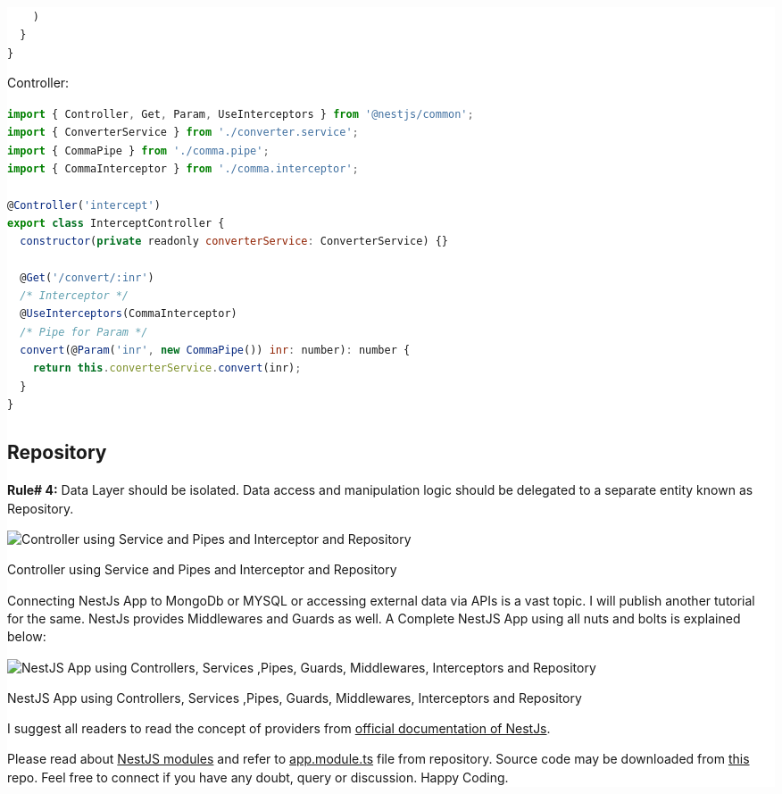 ```js
    )
  }
}
```

Controller:

```js
import { Controller, Get, Param, UseInterceptors } from '@nestjs/common';
import { ConverterService } from './converter.service';
import { CommaPipe } from './comma.pipe';
import { CommaInterceptor } from './comma.interceptor';

@Controller('intercept')
export class InterceptController {
  constructor(private readonly converterService: ConverterService) {}

  @Get('/convert/:inr')
  /* Interceptor */
  @UseInterceptors(CommaInterceptor)
  /* Pipe for Param */
  convert(@Param('inr', new CommaPipe()) inr: number): number {
    return this.converterService.convert(inr);
  }
}
```

## Repository

**Rule# 4:** Data Layer should be isolated. Data access and manipulation logic should be delegated to a separate entity known as Repository.

![Controller using Service and Pipes and Interceptor and Repository](./assets/images/javascript/nestjs__controller-using-service-and-pipes-and-interceptor-and-repository.avif)

Controller using Service and Pipes and Interceptor and Repository

Connecting NestJs App to MongoDb or MYSQL or accessing external data via APIs is a vast topic. I will publish another tutorial for the same.
NestJs provides Middlewares and Guards as well. A Complete NestJS App using all nuts and bolts is explained below:

![NestJS App using Controllers, Services ,Pipes, Guards, Middlewares, Interceptors and Repository](./assets/images/javascript/nestjs__architecture.avif)

NestJS App using Controllers, Services ,Pipes, Guards, Middlewares, Interceptors and Repository

I suggest all readers to read the concept of providers from [official documentation of NestJs](https://docs.nestjs.com/first-steps).

Please read about [NestJS modules](https://docs.nestjs.com/modules) and refer to [app.module.ts](https://github.com/mansha99/nestjs-arch/blob/master/src/app.module.ts) file from repository. Source code may be downloaded from [this](https://github.com/mansha99/nestjs-arch/tree/master) repo.
Feel free to connect if you have any doubt, query or discussion.
Happy Coding.
